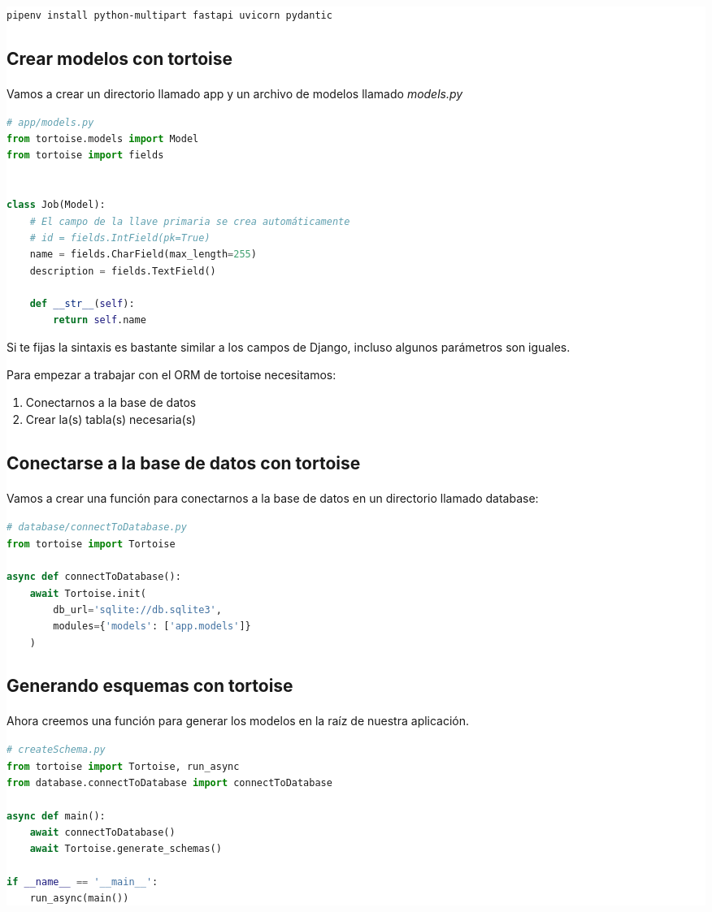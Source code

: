 ```bash
pipenv install python-multipart fastapi uvicorn pydantic
```

## Crear modelos con tortoise

Vamos a crear un directorio llamado app y un archivo de modelos llamado _models.py_

```python
# app/models.py
from tortoise.models import Model
from tortoise import fields


class Job(Model):
    # El campo de la llave primaria se crea automáticamente
    # id = fields.IntField(pk=True) 
    name = fields.CharField(max_length=255)
    description = fields.TextField()

    def __str__(self):
        return self.name
```

Si te fijas la sintaxis es bastante similar a los campos de Django, incluso algunos parámetros son iguales.

Para empezar a trabajar con el ORM de tortoise necesitamos:

1. Conectarnos a la base de datos
2. Crear la(s) tabla(s) necesaria(s)

## Conectarse a la base de datos con tortoise

Vamos a crear una función para conectarnos a la base de datos en un directorio llamado database:

```python
# database/connectToDatabase.py
from tortoise import Tortoise

async def connectToDatabase():
    await Tortoise.init(
        db_url='sqlite://db.sqlite3',
        modules={'models': ['app.models']}
    )
```

## Generando esquemas con tortoise

Ahora creemos una función para generar los modelos en la raíz de nuestra aplicación.

```python
# createSchema.py
from tortoise import Tortoise, run_async
from database.connectToDatabase import connectToDatabase

async def main():
    await connectToDatabase()
    await Tortoise.generate_schemas()

if __name__ == '__main__':
    run_async(main())
```
